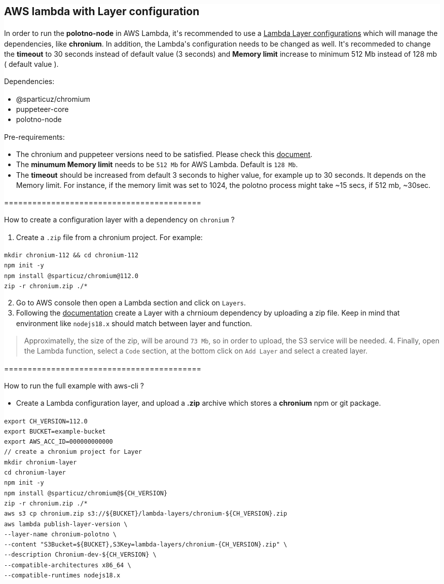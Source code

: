 ## AWS lambda with Layer configuration

In order to run the **polotno-node** in AWS Lambda, it's recommended to use a [Lambda Layer configurations](https://docs.aws.amazon.com/lambda/latest/dg/chapter-layers.html) which will manage the dependencies, like **chronium**.
In addition, the Lambda's configuration needs to be changed as well. It's recommeded to change the **timeout** to 30 seconds instead of default value (3 seconds) and **Memory limit** increase to minimum 512 Mb instead of 128 mb ( default value ).

Dependencies:

- @sparticuz/chromium
- puppeteer-core
- polotno-node

Pre-requirements:

- The chronium and puppeteer versions need to be satisfied. Please check this [document](https://pptr.dev/supported-browsers).
- The **minumum Memory limit** needs to be `512 Mb` for AWS Lambda. Default is `128 Mb`.
- The **timeout** should be increased from default 3 seconds to higher value, for example up to 30 seconds. It depends on the Memory limit. For instance, if the memory limit was set to 1024, the polotno process might take ~15 secs, if 512 mb, ~30sec.

==========================================

How to create a configuration layer with a dependency on `chronium` ?

1. Create a `.zip` file from a chronium project. For example:

```
mkdir chronium-112 && cd chronium-112
npm init -y
npm install @sparticuz/chromium@112.0
zip -r chronium.zip ./*
```

2. Go to AWS console then open a Lambda section and click on `Layers`.
3. Following the [documentation](https://docs.aws.amazon.com/lambda/latest/dg/chapter-layers.html) create a Layer with a chrnioum dependency by uploading a zip file. Keep in mind that environment like `nodejs18.x` should match between layer and function.

> Approximatelly, the size of the zip, will be around `73 Mb`, so in order to upload, the S3 service will be needed. 4. Finally, open the Lambda function, select a `Code` section, at the bottom click on `Add Layer` and select a created layer.

==========================================

How to run the full example with aws-cli ?

- Create a Lambda configuration layer, and upload a **.zip** archive which stores a **chronium** npm or git package.

```
export CH_VERSION=112.0
export BUCKET=example-bucket
export AWS_ACC_ID=000000000000
// create a chronium project for Layer
mkdir chronium-layer
cd chronium-layer
npm init -y
npm install @sparticuz/chromium@${CH_VERSION}
zip -r chronium.zip ./*
aws s3 cp chronium.zip s3://${BUCKET}/lambda-layers/chronium-${CH_VERSION}.zip
aws lambda publish-layer-version \
--layer-name chronium-polotno \
--content "S3Bucket=${BUCKET},S3Key=lambda-layers/chronium-{CH_VERSION}.zip" \
--description Chronium-dev-${CH_VERSION} \
--compatible-architectures x86_64 \
--compatible-runtimes nodejs18.x
```